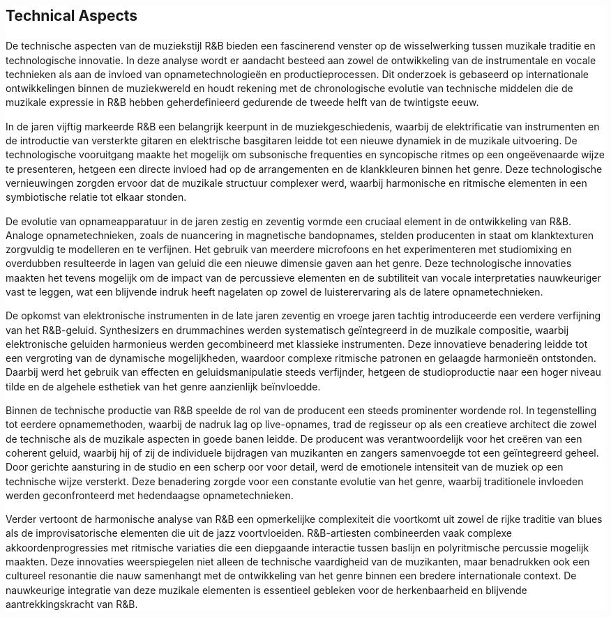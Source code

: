 ## Technical Aspects

De technische aspecten van de muziekstijl R&B bieden een fascinerend venster op de wisselwerking
tussen muzikale traditie en technologische innovatie. In deze analyse wordt er aandacht besteed aan
zowel de ontwikkeling van de instrumentale en vocale technieken als aan de invloed van
opnametechnologieën en productieprocessen. Dit onderzoek is gebaseerd op internationale
ontwikkelingen binnen de muziekwereld en houdt rekening met de chronologische evolutie van
technische middelen die de muzikale expressie in R&B hebben geherdefinieerd gedurende de tweede
helft van de twintigste eeuw.

In de jaren vijftig markeerde R&B een belangrijk keerpunt in de muziekgeschiedenis, waarbij de
elektrificatie van instrumenten en de introductie van versterkte gitaren en elektrische basgitaren
leidde tot een nieuwe dynamiek in de muzikale uitvoering. De technologische vooruitgang maakte het
mogelijk om subsonische frequenties en syncopische ritmes op een ongeëvenaarde wijze te presenteren,
hetgeen een directe invloed had op de arrangementen en de klankkleuren binnen het genre. Deze
technologische vernieuwingen zorgden ervoor dat de muzikale structuur complexer werd, waarbij
harmonische en ritmische elementen in een symbiotische relatie tot elkaar stonden.

De evolutie van opnameapparatuur in de jaren zestig en zeventig vormde een cruciaal element in de
ontwikkeling van R&B. Analoge opnametechnieken, zoals de nuancering in magnetische bandopnames,
stelden producenten in staat om klanktexturen zorgvuldig te modelleren en te verfijnen. Het gebruik
van meerdere microfoons en het experimenteren met studiomixing en overdubben resulteerde in lagen
van geluid die een nieuwe dimensie gaven aan het genre. Deze technologische innovaties maakten het
tevens mogelijk om de impact van de percussieve elementen en de subtiliteit van vocale
interpretaties nauwkeuriger vast te leggen, wat een blijvende indruk heeft nagelaten op zowel de
luisterervaring als de latere opnametechnieken.

De opkomst van elektronische instrumenten in de late jaren zeventig en vroege jaren tachtig
introduceerde een verdere verfijning van het R&B-geluid. Synthesizers en drummachines werden
systematisch geïntegreerd in de muzikale compositie, waarbij elektronische geluiden harmonieus
werden gecombineerd met klassieke instrumenten. Deze innovatieve benadering leidde tot een
vergroting van de dynamische mogelijkheden, waardoor complexe ritmische patronen en gelaagde
harmonieën ontstonden. Daarbij werd het gebruik van effecten en geluidsmanipulatie steeds
verfijnder, hetgeen de studioproductie naar een hoger niveau tilde en de algehele esthetiek van het
genre aanzienlijk beïnvloedde.

Binnen de technische productie van R&B speelde de rol van de producent een steeds prominenter
wordende rol. In tegenstelling tot eerdere opnamemethoden, waarbij de nadruk lag op live-opnames,
trad de regisseur op als een creatieve architect die zowel de technische als de muzikale aspecten in
goede banen leidde. De producent was verantwoordelijk voor het creëren van een coherent geluid,
waarbij hij of zij de individuele bijdragen van muzikanten en zangers samenvoegde tot een
geïntegreerd geheel. Door gerichte aansturing in de studio en een scherp oor voor detail, werd de
emotionele intensiteit van de muziek op een technische wijze versterkt. Deze benadering zorgde voor
een constante evolutie van het genre, waarbij traditionele invloeden werden geconfronteerd met
hedendaagse opnametechnieken.

Verder vertoont de harmonische analyse van R&B een opmerkelijke complexiteit die voortkomt uit zowel
de rijke traditie van blues als de improvisatorische elementen die uit de jazz voortvloeiden.
R&B-artiesten combineerden vaak complexe akkoordenprogressies met ritmische variaties die een
diepgaande interactie tussen baslijn en polyritmische percussie mogelijk maakten. Deze innovaties
weerspiegelen niet alleen de technische vaardigheid van de muzikanten, maar benadrukken ook een
cultureel resonantie die nauw samenhangt met de ontwikkeling van het genre binnen een bredere
internationale context. De nauwkeurige integratie van deze muzikale elementen is essentieel gebleken
voor de herkenbaarheid en blijvende aantrekkingskracht van R&B.
